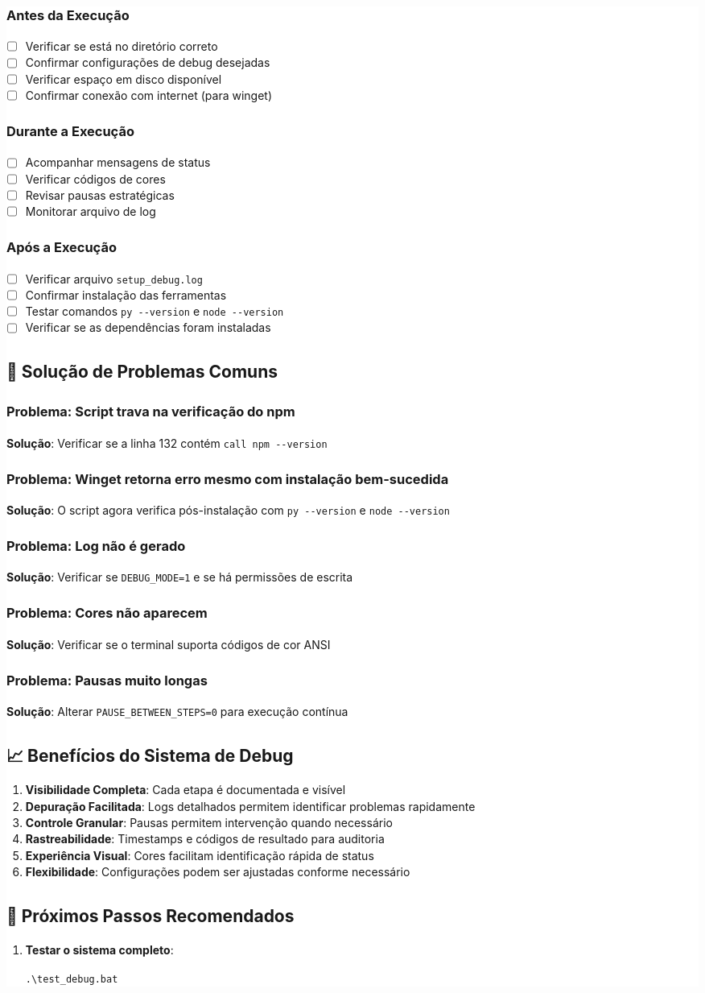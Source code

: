### **Antes da Execução**
- [ ] Verificar se está no diretório correto
- [ ] Confirmar configurações de debug desejadas
- [ ] Verificar espaço em disco disponível
- [ ] Confirmar conexão com internet (para winget)

### **Durante a Execução**
- [ ] Acompanhar mensagens de status
- [ ] Verificar códigos de cores
- [ ] Revisar pausas estratégicas
- [ ] Monitorar arquivo de log

### **Após a Execução**
- [ ] Verificar arquivo `setup_debug.log`
- [ ] Confirmar instalação das ferramentas
- [ ] Testar comandos `py --version` e `node --version`
- [ ] Verificar se as dependências foram instaladas

## 🔧 Solução de Problemas Comuns

### **Problema**: Script trava na verificação do npm
**Solução**: Verificar se a linha 132 contém `call npm --version`

### **Problema**: Winget retorna erro mesmo com instalação bem-sucedida
**Solução**: O script agora verifica pós-instalação com `py --version` e `node --version`

### **Problema**: Log não é gerado
**Solução**: Verificar se `DEBUG_MODE=1` e se há permissões de escrita

### **Problema**: Cores não aparecem
**Solução**: Verificar se o terminal suporta códigos de cor ANSI

### **Problema**: Pausas muito longas
**Solução**: Alterar `PAUSE_BETWEEN_STEPS=0` para execução contínua

## 📈 Benefícios do Sistema de Debug

1. **Visibilidade Completa**: Cada etapa é documentada e visível
2. **Depuração Facilitada**: Logs detalhados permitem identificar problemas rapidamente
3. **Controle Granular**: Pausas permitem intervenção quando necessário
4. **Rastreabilidade**: Timestamps e códigos de resultado para auditoria
5. **Experiência Visual**: Cores facilitam identificação rápida de status
6. **Flexibilidade**: Configurações podem ser ajustadas conforme necessário

## 🎯 Próximos Passos Recomendados

1. **Testar o sistema completo**:
   ```cmd
   .\test_debug.bat
   ```

